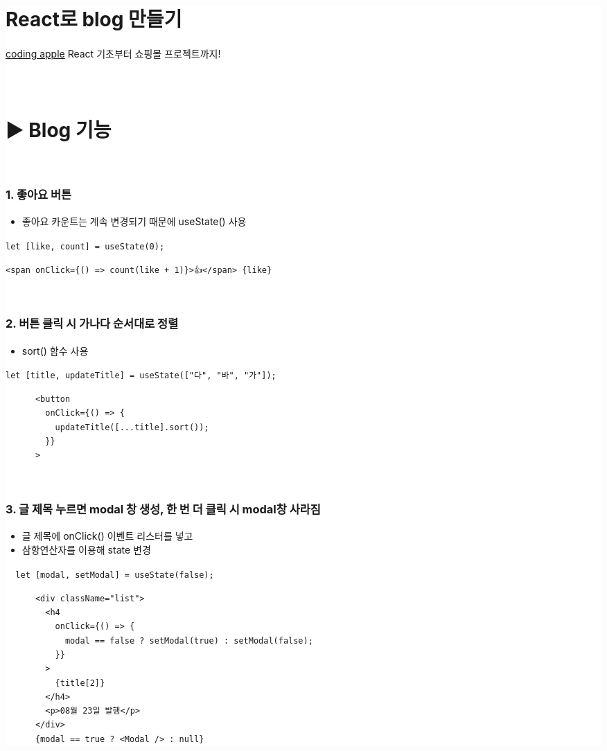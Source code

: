 # React로 blog 만들기

[coding apple](https://codingapple.com/course/react-basic/) React 기초부터 쇼핑몰 프로젝트까지!  
<br/><br/>

# ▶ Blog 기능

<br/>

### 1. 좋아요 버튼

- 좋아요 카운트는 계속 변경되기 때문에 useState() 사용

```
let [like, count] = useState(0);
```

```
<span onClick={() => count(like + 1)}>👍</span> {like}
```

<br/>

### 2. 버튼 클릭 시 가나다 순서대로 정렬

- sort() 함수 사용

```
let [title, updateTitle] = useState(["다", "바", "가"]);
```

```
      <button
        onClick={() => {
          updateTitle([...title].sort());
        }}
      >
```

<br/>

### 3. 글 제목 누르면 modal 창 생성, 한 번 더 클릭 시 modal창 사라짐

- 글 제목에 onClick() 이벤트 리스터를 넣고
- 삼항연산자를 이용해 state 변경

```
  let [modal, setModal] = useState(false);

```

```
      <div className="list">
        <h4
          onClick={() => {
            modal == false ? setModal(true) : setModal(false);
          }}
        >
          {title[2]}
        </h4>
        <p>08월 23일 발행</p>
      </div>
      {modal == true ? <Modal /> : null}
```
